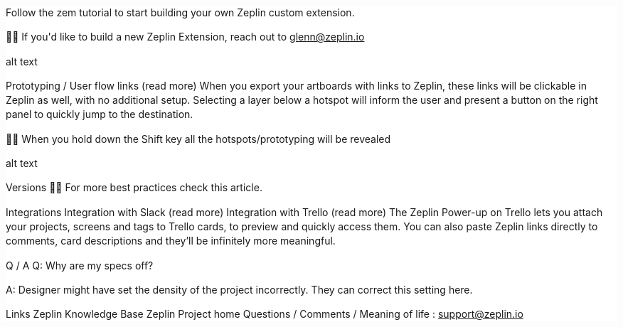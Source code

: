 Follow the zem tutorial to start building your own Zeplin custom extension.

🎩🐰 If you'd like to build a new Zeplin Extension, reach out to glenn@zeplin.io

alt text

Prototyping / User flow links (read more)
When you export your artboards with links to Zeplin, these links will be clickable in Zeplin as well, with no additional setup. Selecting a layer below a hotspot will inform the user and present a button on the right panel to quickly jump to the destination.

🎩🐰 When you hold down the Shift key all the hotspots/prototyping will be revealed

alt text

Versions
🎩🐰 For more best practices check this article.

Integrations
Integration with Slack (read more)
Integration with Trello (read more)
The Zeplin Power-up on Trello lets you attach your projects, screens and tags to Trello cards, to preview and quickly access them. You can also paste Zeplin links directly to comments, card descriptions and they’ll be infinitely more meaningful.

Q / A
Q: Why are my specs off?

A: Designer might have set the density of the project incorrectly. They can correct this setting here.

Links
Zeplin Knowledge Base
Zeplin Project home
Questions / Comments / Meaning of life : support@zeplin.io
